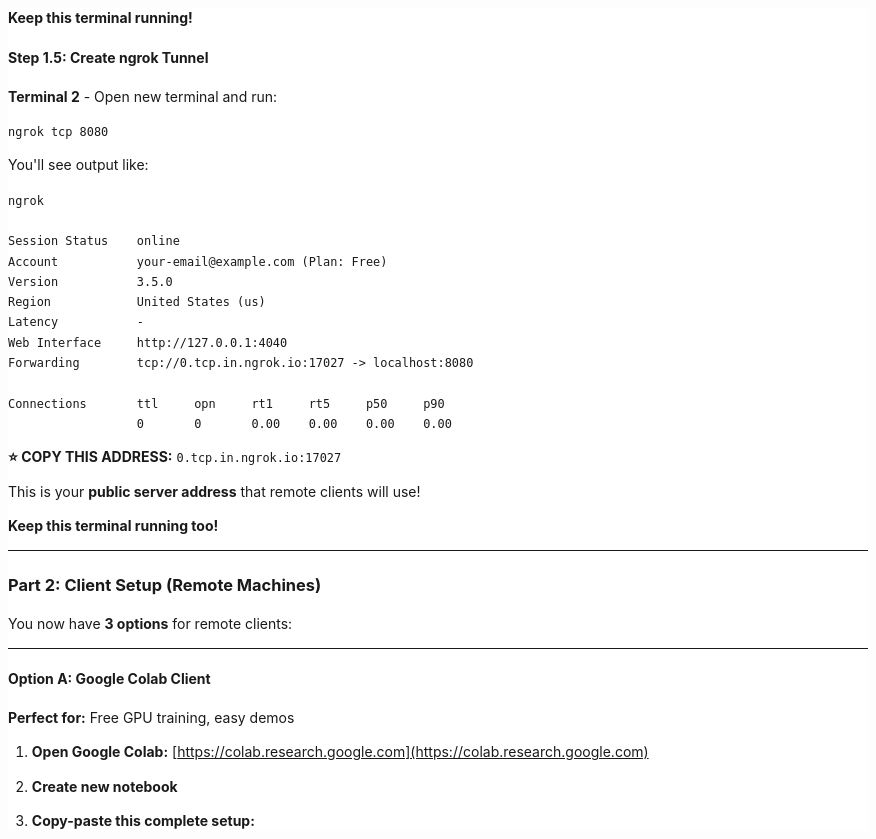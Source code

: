 **Keep this terminal running!**

#### Step 1.5: Create ngrok Tunnel

**Terminal 2** - Open new terminal and run:
```bash
ngrok tcp 8080
```

You'll see output like:
```
ngrok                                                                                                      

Session Status    online                                                                                   
Account           your-email@example.com (Plan: Free)                                                      
Version           3.5.0                                                                                    
Region            United States (us)                                                                       
Latency           -                                                                                        
Web Interface     http://127.0.0.1:4040                                                                    
Forwarding        tcp://0.tcp.in.ngrok.io:17027 -> localhost:8080                                          

Connections       ttl     opn     rt1     rt5     p50     p90                                              
                  0       0       0.00    0.00    0.00    0.00
```

**⭐ COPY THIS ADDRESS:** `0.tcp.in.ngrok.io:17027`

This is your **public server address** that remote clients will use!

**Keep this terminal running too!**

---

### Part 2: Client Setup (Remote Machines)

You now have **3 options** for remote clients:

---

#### Option A: Google Colab Client

**Perfect for:** Free GPU training, easy demos

1. **Open Google Colab:** [https://colab.research.google.com](https://colab.research.google.com)

2. **Create new notebook**

3. **Copy-paste this complete setup:**
